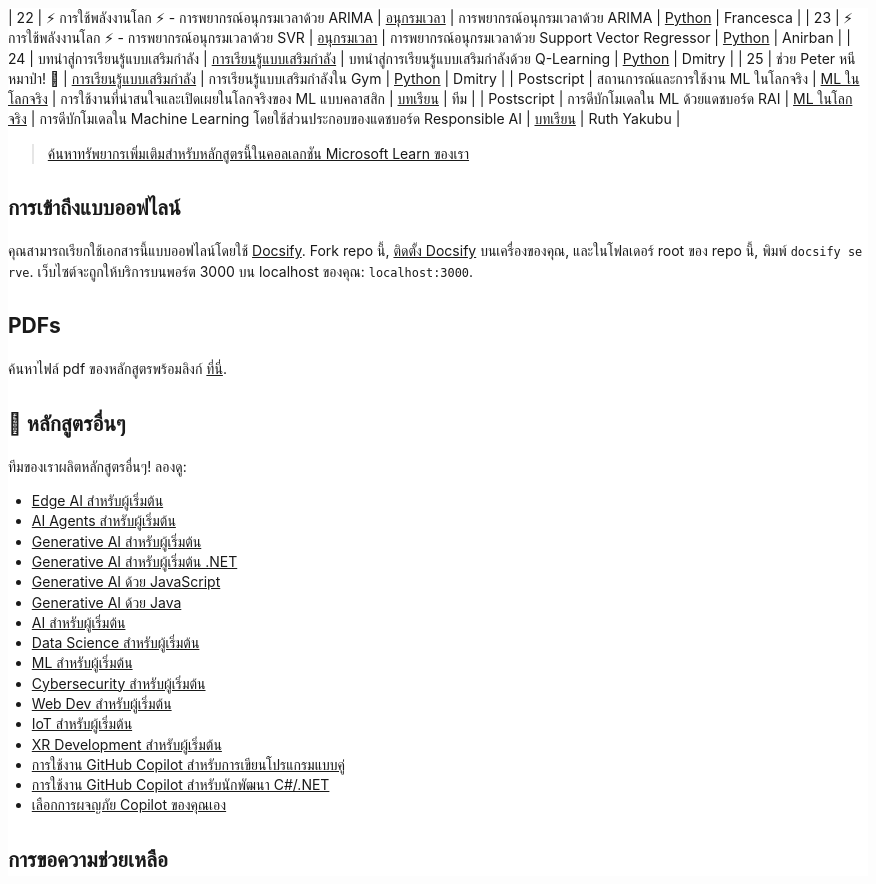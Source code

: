 |      22       | ⚡️ การใช้พลังงานโลก ⚡️ - การพยากรณ์อนุกรมเวลาด้วย ARIMA |        [อนุกรมเวลา](7-TimeSeries/README.md)        | การพยากรณ์อนุกรมเวลาด้วย ARIMA                                                                                              |                                                 [Python](7-TimeSeries/2-ARIMA/README.md)                                                 |                      Francesca                       |
|      23       |  ⚡️ การใช้พลังงานโลก ⚡️ - การพยากรณ์อนุกรมเวลาด้วย SVR  |        [อนุกรมเวลา](7-TimeSeries/README.md)        | การพยากรณ์อนุกรมเวลาด้วย Support Vector Regressor                                                                           |                                                  [Python](7-TimeSeries/3-SVR/README.md)                                                  |                       Anirban                        |
|      24       |             บทนำสู่การเรียนรู้แบบเสริมกำลัง             | [การเรียนรู้แบบเสริมกำลัง](8-Reinforcement/README.md) | บทนำสู่การเรียนรู้แบบเสริมกำลังด้วย Q-Learning                                                                          |                                             [Python](8-Reinforcement/1-QLearning/README.md)                                              |                        Dmitry                        |
|      25       |                 ช่วย Peter หนีหมาป่า! 🐺                  | [การเรียนรู้แบบเสริมกำลัง](8-Reinforcement/README.md) | การเรียนรู้แบบเสริมกำลังใน Gym                                                                                                      |                                                [Python](8-Reinforcement/2-Gym/README.md)                                                 |                        Dmitry                        |
|  Postscript   |            สถานการณ์และการใช้งาน ML ในโลกจริง            |      [ML ในโลกจริง](9-Real-World/README.md)       | การใช้งานที่น่าสนใจและเปิดเผยในโลกจริงของ ML แบบคลาสสิก                                                               |                                             [บทเรียน](9-Real-World/1-Applications/README.md)                                              |                         ทีม                         |
|  Postscript   |            การดีบักโมเดลใน ML ด้วยแดชบอร์ด RAI          |      [ML ในโลกจริง](9-Real-World/README.md)       | การดีบักโมเดลใน Machine Learning โดยใช้ส่วนประกอบของแดชบอร์ด Responsible AI                                                              |                                             [บทเรียน](9-Real-World/2-Debugging-ML-Models/README.md)                                              |                         Ruth Yakubu                       |

> [ค้นหาทรัพยากรเพิ่มเติมสำหรับหลักสูตรนี้ในคอลเลกชัน Microsoft Learn ของเรา](https://learn.microsoft.com/en-us/collections/qrqzamz1nn2wx3?WT.mc_id=academic-77952-bethanycheum)

## การเข้าถึงแบบออฟไลน์

คุณสามารถเรียกใช้เอกสารนี้แบบออฟไลน์โดยใช้ [Docsify](https://docsify.js.org/#/). Fork repo นี้, [ติดตั้ง Docsify](https://docsify.js.org/#/quickstart) บนเครื่องของคุณ, และในโฟลเดอร์ root ของ repo นี้, พิมพ์ `docsify serve`. เว็บไซต์จะถูกให้บริการบนพอร์ต 3000 บน localhost ของคุณ: `localhost:3000`.

## PDFs

ค้นหาไฟล์ pdf ของหลักสูตรพร้อมลิงก์ [ที่นี่](https://microsoft.github.io/ML-For-Beginners/pdf/readme.pdf).


## 🎒 หลักสูตรอื่นๆ 

ทีมของเราผลิตหลักสูตรอื่นๆ! ลองดู:

- [Edge AI สำหรับผู้เริ่มต้น](https://aka.ms/edgeai-for-beginners)
- [AI Agents สำหรับผู้เริ่มต้น](https://aka.ms/ai-agents-beginners)
- [Generative AI สำหรับผู้เริ่มต้น](https://aka.ms/genai-beginners)
- [Generative AI สำหรับผู้เริ่มต้น .NET](https://github.com/microsoft/Generative-AI-for-beginners-dotnet)
- [Generative AI ด้วย JavaScript](https://github.com/microsoft/generative-ai-with-javascript)
- [Generative AI ด้วย Java](https://github.com/microsoft/Generative-AI-for-beginners-java)
- [AI สำหรับผู้เริ่มต้น](https://aka.ms/ai-beginners)
- [Data Science สำหรับผู้เริ่มต้น](https://aka.ms/datascience-beginners)
- [ML สำหรับผู้เริ่มต้น](https://aka.ms/ml-beginners)
- [Cybersecurity สำหรับผู้เริ่มต้น](https://github.com/microsoft/Security-101) 
- [Web Dev สำหรับผู้เริ่มต้น](https://aka.ms/webdev-beginners)
- [IoT สำหรับผู้เริ่มต้น](https://aka.ms/iot-beginners)
- [XR Development สำหรับผู้เริ่มต้น](https://github.com/microsoft/xr-development-for-beginners)
- [การใช้งาน GitHub Copilot สำหรับการเขียนโปรแกรมแบบคู่](https://github.com/microsoft/Mastering-GitHub-Copilot-for-Paired-Programming)
- [การใช้งาน GitHub Copilot สำหรับนักพัฒนา C#/.NET](https://github.com/microsoft/mastering-github-copilot-for-dotnet-csharp-developers)
- [เลือกการผจญภัย Copilot ของคุณเอง](https://github.com/microsoft/CopilotAdventures)

## การขอความช่วยเหลือ
